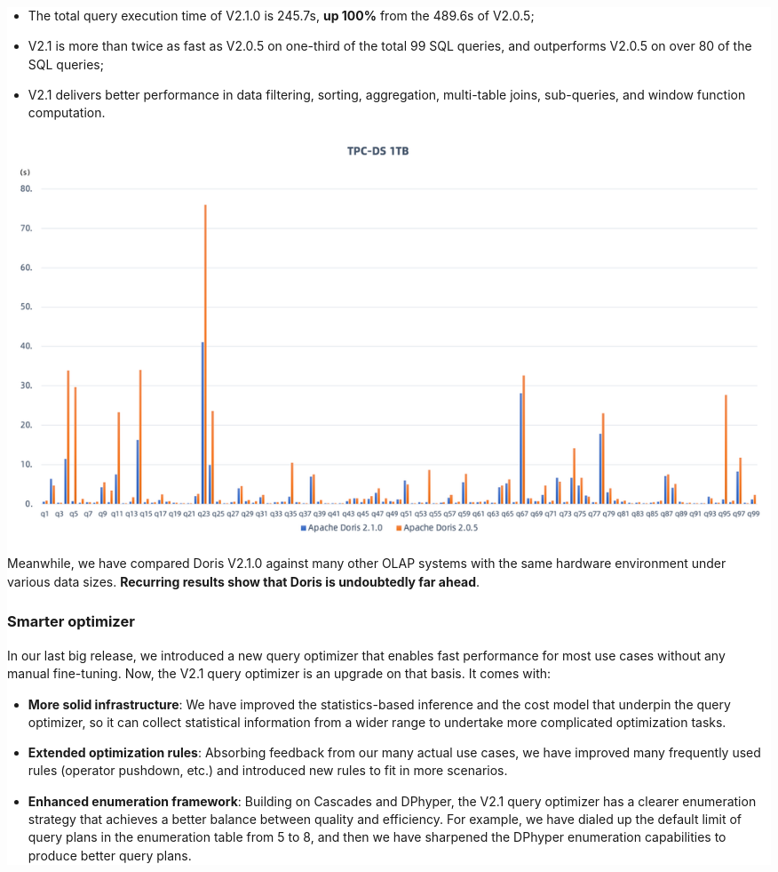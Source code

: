 - The total query execution time of V2.1.0 is 245.7s, **up 100%** from the 489.6s of V2.0.5;

- V2.1 is more than twice as fast as V2.0.5 on one-third of the total 99 SQL queries, and outperforms V2.0.5 on over 80 of the SQL queries; 
- V2.1 delivers better performance in data filtering, sorting, aggregation, multi-table joins, sub-queries, and window function computation.


![2.1-Doris-TPC-DS-higher-performance](/images/2.1-Doris-TPC-DS-best-performance.png)

Meanwhile, we have compared Doris V2.1.0 against many other OLAP systems with the same hardware environment under various data sizes. **Recurring results show that Doris is undoubtedly far ahead**.

### Smarter optimizer

In our last big release, we introduced a new query optimizer that enables fast performance for most use cases without any manual fine-tuning. Now, the V2.1 query optimizer is an upgrade on that basis. It comes with:

- **More solid infrastructure**: We have improved the statistics-based inference and the cost model that underpin the query optimizer, so it can collect statistical information from a wider range to undertake more complicated optimization tasks.

- **Extended optimization rules**: Absorbing feedback from our many actual use cases, we have improved many frequently used rules (operator pushdown, etc.) and introduced new rules to fit in more scenarios.

- **Enhanced enumeration framework**: Building on Cascades and DPhyper, the V2.1 query optimizer has a clearer enumeration strategy that achieves a better balance between quality and efficiency. For example, we have dialed up the default limit of query plans in the enumeration table from 5 to 8, and then we have sharpened the DPhyper enumeration capabilities to produce better query plans.
